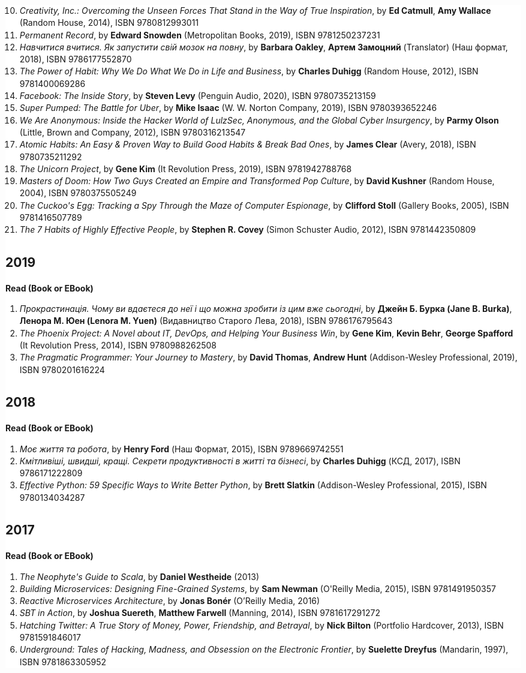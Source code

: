 10. *Creativity, Inc.: Overcoming the Unseen Forces That Stand in the Way of True Inspiration*, by **Ed Catmull**, **Amy Wallace** (Random House, 2014), ISBN 9780812993011
11. *Permanent Record*, by **Edward Snowden** (Metropolitan Books, 2019), ISBN 9781250237231
12. *Навчитися вчитися. Як запустити свій мозок на повну*, by **Barbara Oakley**, **Артем Замоцний** (Translator) (Наш формат, 2018), ISBN 9786177552870
13. *The Power of Habit: Why We Do What We Do in Life and Business*, by **Charles Duhigg** (Random House, 2012), ISBN 9781400069286
14. *Facebook: The Inside Story*, by **Steven Levy** (Penguin Audio, 2020), ISBN 9780735213159
15. *Super Pumped: The Battle for Uber*, by **Mike Isaac** (W. W. Norton Company, 2019), ISBN 9780393652246
16. *We Are Anonymous: Inside the Hacker World of LulzSec, Anonymous, and the Global Cyber Insurgency*, by **Parmy Olson** (Little, Brown and Company, 2012), ISBN 9780316213547
17. *Atomic Habits: An Easy & Proven Way to Build Good Habits & Break Bad Ones*, by **James Clear** (Avery, 2018), ISBN 9780735211292
18. *The Unicorn Project*, by **Gene Kim** (It Revolution Press, 2019), ISBN 9781942788768
19. *Masters of Doom: How Two Guys Created an Empire and Transformed Pop Culture*, by **David Kushner** (Random House, 2004), ISBN 9780375505249
20. *The Cuckoo's Egg: Tracking a Spy Through the Maze of Computer Espionage*, by **Clifford Stoll** (Gallery Books, 2005), ISBN 9781416507789
21. *The 7 Habits of Highly Effective People*, by **Stephen R. Covey** (Simon Schuster Audio, 2012), ISBN 9781442350809

## 2019

**Read (Book or EBook)**

1. *Прокрастинація. Чому ви вдаєтеся до неї і що можна зробити із цим вже сьогодні*, by **Джейн Б. Бурка (Jane B. Burka)**, **Ленора М. Юен (Lenora M. Yuen)** (Видавництво Старого Лева, 2018), ISBN 9786176795643
2. *The Phoenix Project: A Novel about IT, DevOps, and Helping Your Business Win*, by **Gene Kim**, **Kevin Behr**, **George Spafford** (It Revolution Press, 2014), ISBN 9780988262508
3. *The Pragmatic Programmer: Your Journey to Mastery*, by **David Thomas**, **Andrew Hunt** (Addison-Wesley Professional, 2019), ISBN 9780201616224

## 2018

**Read (Book or EBook)**

1. *Моє життя та робота*, by **Henry Ford** (Наш Формат, 2015), ISBN 9789669742551
2. *Кмітливіші, швидші, кращі. Секрети продуктивності в житті та бізнесі*, by **Charles Duhigg** (КСД, 2017), ISBN 9786171222809
3. *Effective Python: 59 Specific Ways to Write Better Python*, by **Brett Slatkin** (Addison-Wesley Professional, 2015), ISBN 9780134034287

## 2017

**Read (Book or EBook)**

1. *The Neophyte's Guide to Scala*, by **Daniel Westheide** (2013)
2. *Building Microservices: Designing Fine-Grained Systems*, by **Sam Newman** (O'Reilly Media, 2015), ISBN 9781491950357
3. *Reactive Microservices Architecture*, by **Jonas Bonér** (O’Reilly Media, 2016)
4. *SBT in Action*, by **Joshua Suereth**, **Matthew Farwell** (Manning, 2014), ISBN 9781617291272
5. *Hatching Twitter: A True Story of Money, Power, Friendship, and Betrayal*, by **Nick Bilton** (Portfolio Hardcover, 2013), ISBN 9781591846017
6. *Underground: Tales of Hacking, Madness, and Obsession on the Electronic Frontier*, by **Suelette Dreyfus** (Mandarin, 1997), ISBN 9781863305952
